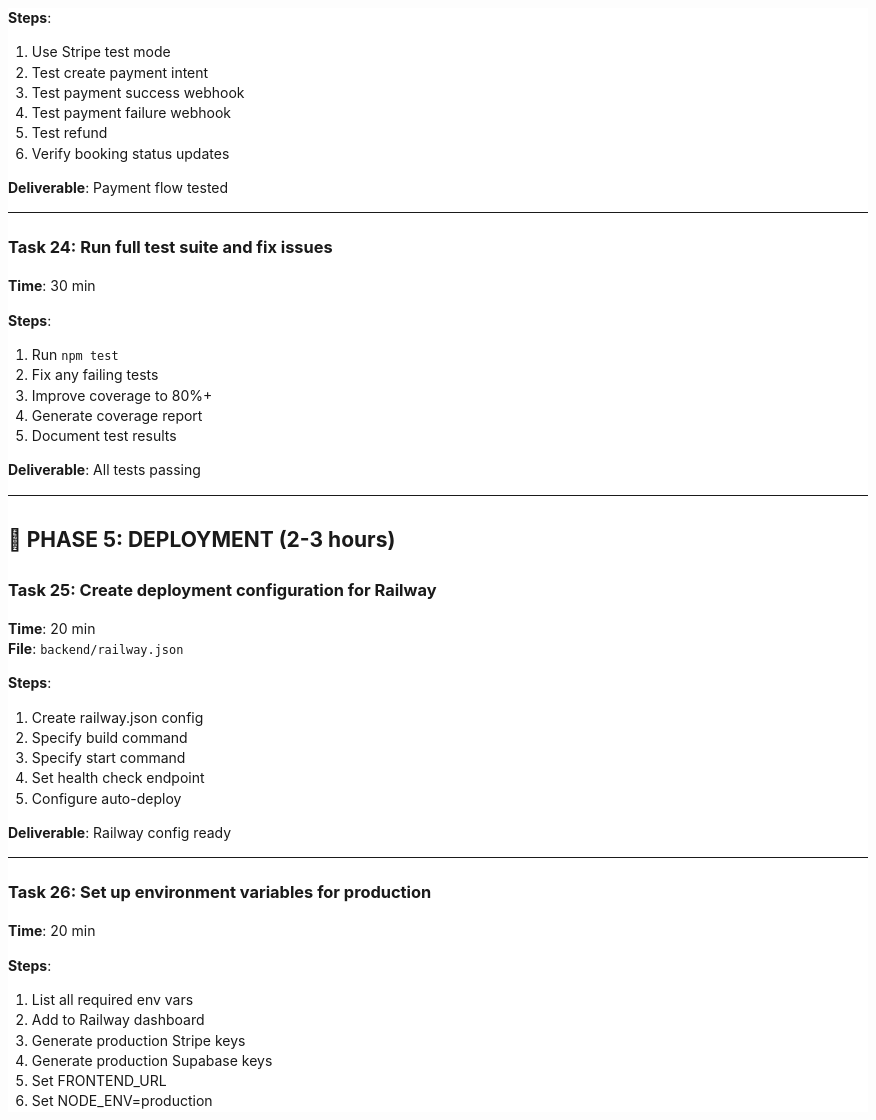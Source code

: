 **Steps**:
1. Use Stripe test mode
2. Test create payment intent
3. Test payment success webhook
4. Test payment failure webhook
5. Test refund
6. Verify booking status updates

**Deliverable**: Payment flow tested

---

### **Task 24: Run full test suite and fix issues**
**Time**: 30 min

**Steps**:
1. Run `npm test`
2. Fix any failing tests
3. Improve coverage to 80%+
4. Generate coverage report
5. Document test results

**Deliverable**: All tests passing

---

## 🚀 PHASE 5: DEPLOYMENT (2-3 hours)

### **Task 25: Create deployment configuration for Railway**
**Time**: 20 min  
**File**: `backend/railway.json`

**Steps**:
1. Create railway.json config
2. Specify build command
3. Specify start command
4. Set health check endpoint
5. Configure auto-deploy

**Deliverable**: Railway config ready

---

### **Task 26: Set up environment variables for production**
**Time**: 20 min

**Steps**:
1. List all required env vars
2. Add to Railway dashboard
3. Generate production Stripe keys
4. Generate production Supabase keys
5. Set FRONTEND_URL
6. Set NODE_ENV=production
